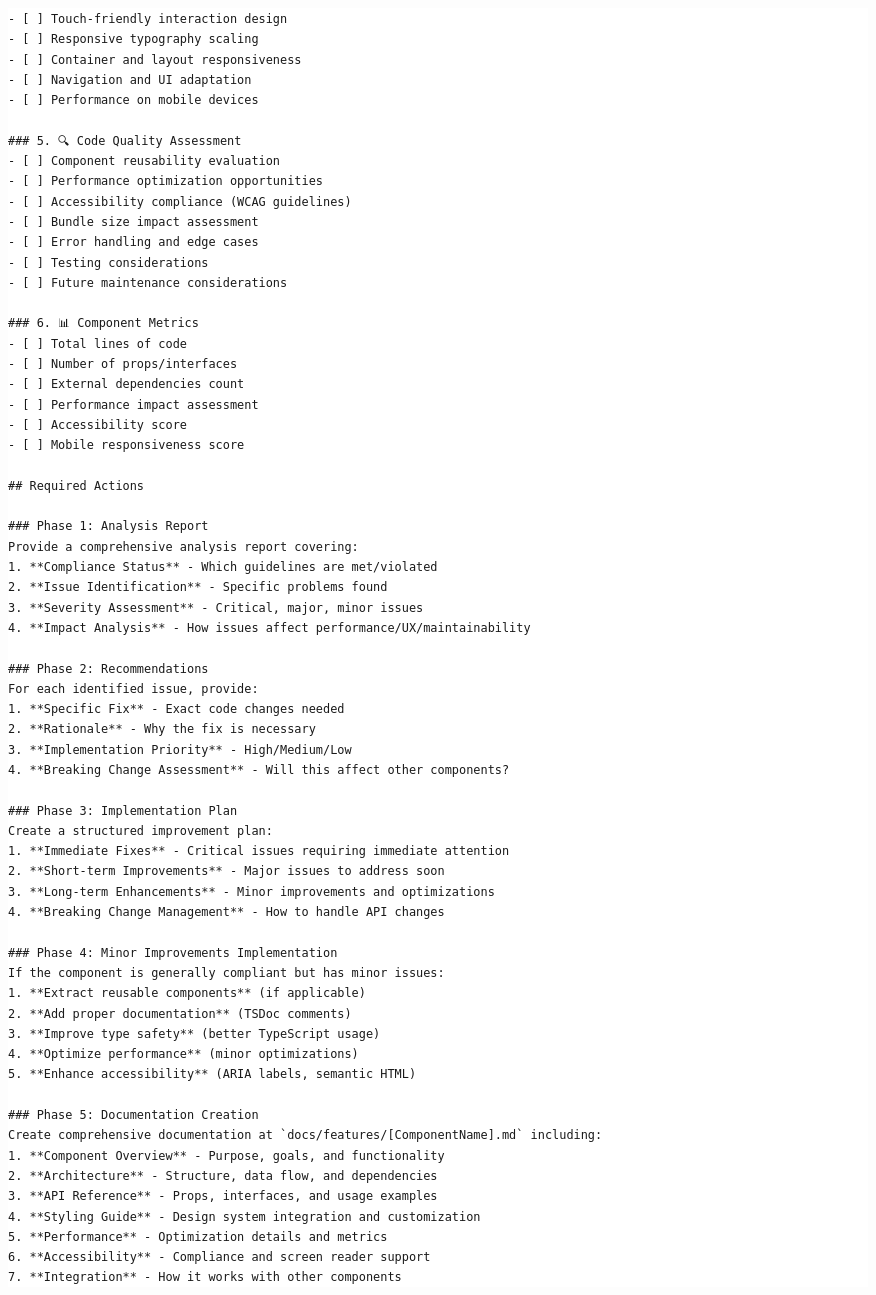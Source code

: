 ```
- [ ] Touch-friendly interaction design
- [ ] Responsive typography scaling
- [ ] Container and layout responsiveness
- [ ] Navigation and UI adaptation
- [ ] Performance on mobile devices

### 5. 🔍 Code Quality Assessment
- [ ] Component reusability evaluation
- [ ] Performance optimization opportunities
- [ ] Accessibility compliance (WCAG guidelines)
- [ ] Bundle size impact assessment
- [ ] Error handling and edge cases
- [ ] Testing considerations
- [ ] Future maintenance considerations

### 6. 📊 Component Metrics
- [ ] Total lines of code
- [ ] Number of props/interfaces
- [ ] External dependencies count
- [ ] Performance impact assessment
- [ ] Accessibility score
- [ ] Mobile responsiveness score

## Required Actions

### Phase 1: Analysis Report
Provide a comprehensive analysis report covering:
1. **Compliance Status** - Which guidelines are met/violated
2. **Issue Identification** - Specific problems found
3. **Severity Assessment** - Critical, major, minor issues
4. **Impact Analysis** - How issues affect performance/UX/maintainability

### Phase 2: Recommendations
For each identified issue, provide:
1. **Specific Fix** - Exact code changes needed
2. **Rationale** - Why the fix is necessary
3. **Implementation Priority** - High/Medium/Low
4. **Breaking Change Assessment** - Will this affect other components?

### Phase 3: Implementation Plan
Create a structured improvement plan:
1. **Immediate Fixes** - Critical issues requiring immediate attention
2. **Short-term Improvements** - Major issues to address soon
3. **Long-term Enhancements** - Minor improvements and optimizations
4. **Breaking Change Management** - How to handle API changes

### Phase 4: Minor Improvements Implementation
If the component is generally compliant but has minor issues:
1. **Extract reusable components** (if applicable)
2. **Add proper documentation** (TSDoc comments)
3. **Improve type safety** (better TypeScript usage)
4. **Optimize performance** (minor optimizations)
5. **Enhance accessibility** (ARIA labels, semantic HTML)

### Phase 5: Documentation Creation
Create comprehensive documentation at `docs/features/[ComponentName].md` including:
1. **Component Overview** - Purpose, goals, and functionality
2. **Architecture** - Structure, data flow, and dependencies
3. **API Reference** - Props, interfaces, and usage examples
4. **Styling Guide** - Design system integration and customization
5. **Performance** - Optimization details and metrics
6. **Accessibility** - Compliance and screen reader support
7. **Integration** - How it works with other components
```